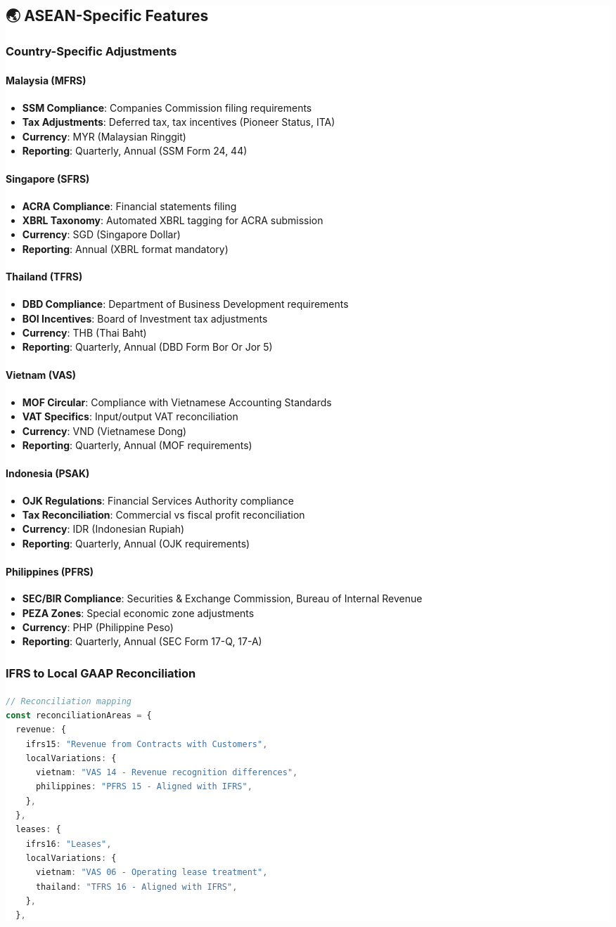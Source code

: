 
## 🌏 ASEAN-Specific Features

### Country-Specific Adjustments

#### Malaysia (MFRS)

- **SSM Compliance**: Companies Commission filing requirements
- **Tax Adjustments**: Deferred tax, tax incentives (Pioneer Status, ITA)
- **Currency**: MYR (Malaysian Ringgit)
- **Reporting**: Quarterly, Annual (SSM Form 24, 44)

#### Singapore (SFRS)

- **ACRA Compliance**: Financial statements filing
- **XBRL Taxonomy**: Automated XBRL tagging for ACRA submission
- **Currency**: SGD (Singapore Dollar)
- **Reporting**: Annual (XBRL format mandatory)

#### Thailand (TFRS)

- **DBD Compliance**: Department of Business Development requirements
- **BOI Incentives**: Board of Investment tax adjustments
- **Currency**: THB (Thai Baht)
- **Reporting**: Quarterly, Annual (DBD Form Bor Or Jor 5)

#### Vietnam (VAS)

- **MOF Circular**: Compliance with Vietnamese Accounting Standards
- **VAT Specifics**: Input/output VAT reconciliation
- **Currency**: VND (Vietnamese Dong)
- **Reporting**: Quarterly, Annual (MOF requirements)

#### Indonesia (PSAK)

- **OJK Regulations**: Financial Services Authority compliance
- **Tax Reconciliation**: Commercial vs fiscal profit reconciliation
- **Currency**: IDR (Indonesian Rupiah)
- **Reporting**: Quarterly, Annual (OJK requirements)

#### Philippines (PFRS)

- **SEC/BIR Compliance**: Securities & Exchange Commission, Bureau of Internal Revenue
- **PEZA Zones**: Special economic zone adjustments
- **Currency**: PHP (Philippine Peso)
- **Reporting**: Quarterly, Annual (SEC Form 17-Q, 17-A)

### IFRS to Local GAAP Reconciliation

```typescript
// Reconciliation mapping
const reconciliationAreas = {
  revenue: {
    ifrs15: "Revenue from Contracts with Customers",
    localVariations: {
      vietnam: "VAS 14 - Revenue recognition differences",
      philippines: "PFRS 15 - Aligned with IFRS",
    },
  },
  leases: {
    ifrs16: "Leases",
    localVariations: {
      vietnam: "VAS 06 - Operating lease treatment",
      thailand: "TFRS 16 - Aligned with IFRS",
    },
  },
```